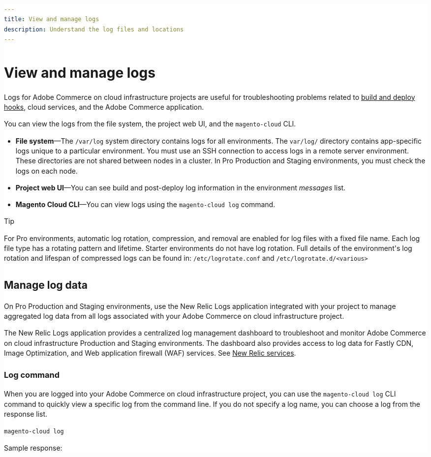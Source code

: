 ```yaml
---
title: View and manage logs
description: Understand the log files and locations
---
```


# View and manage logs

Logs for Adobe Commerce on cloud infrastructure projects are useful for troubleshooting problems related to [build and deploy hooks](../application/hooks-property.md), cloud services, and the Adobe Commerce application.

You can view the logs from the file system, the project web UI, and the `magento-cloud` CLI.

-  **File system**—The `/var/log` system directory contains logs for all environments. The `var/log/` directory contains app-specific logs unique to a particular environment. You must use an SSH connection to access logs in a remote server environment. These directories are not shared between nodes in a cluster. In Pro Production and Staging environments, you must check the logs on each node.

-  **Project web UI**—You can see build and post-deploy log information in the environment _messages_ list.

-  **Magento Cloud CLI**—You can view logs using the `magento-cloud log` command.

>[!TIP]
>
>For Pro environments, automatic log rotation, compression, and removal are enabled for log files with a fixed file name. Each log file type has a rotating pattern and lifetime. Starter environments do not have log rotation. Full details of the environment's log rotation and lifespan of compressed logs can be found in: `/etc/logrotate.conf` and `/etc/logrotate.d/<various>`

## Manage log data

On Pro Production and Staging environments, use the New Relic Logs application integrated with your project to manage aggregated log data from all logs associated with your Adobe Commerce on cloud infrastructure project.

The New Relic Logs application provides a centralized log management dashboard to troubleshoot and monitor Adobe Commerce on cloud infrastructure Production and Staging environments. The dashboard also provides access to log data for Fastly CDN, Image Optimization, and Web application firewall (WAF) services. See [New Relic services](../monitor/new-relic.md#new-relic-logs).

### Log command

When you are logged into your Adobe Commerce on cloud infrastructure project, you can use the `magento-cloud log` CLI command to quickly view a specific log from the command line. If you do not specify a log name, you can choose a log from the response list.

```bash
magento-cloud log
```

Sample response:


[Error reference]: https://devdocs.magento.com/cloud/reference/ece-tools-error-reference.html
[slacklog]: https://devdocs.magento.com/cloud/env/setup-notifications.html
[database issues]: https://support.magento.com/hc/en-us/articles/360041739651-Most-common-database-issues-in-Magento-Commerce-Cloud
[deployment troubleshooter]: https://support.magento.com/hc/en-us/articles/360040986912-Magento-deployment-troubleshooter